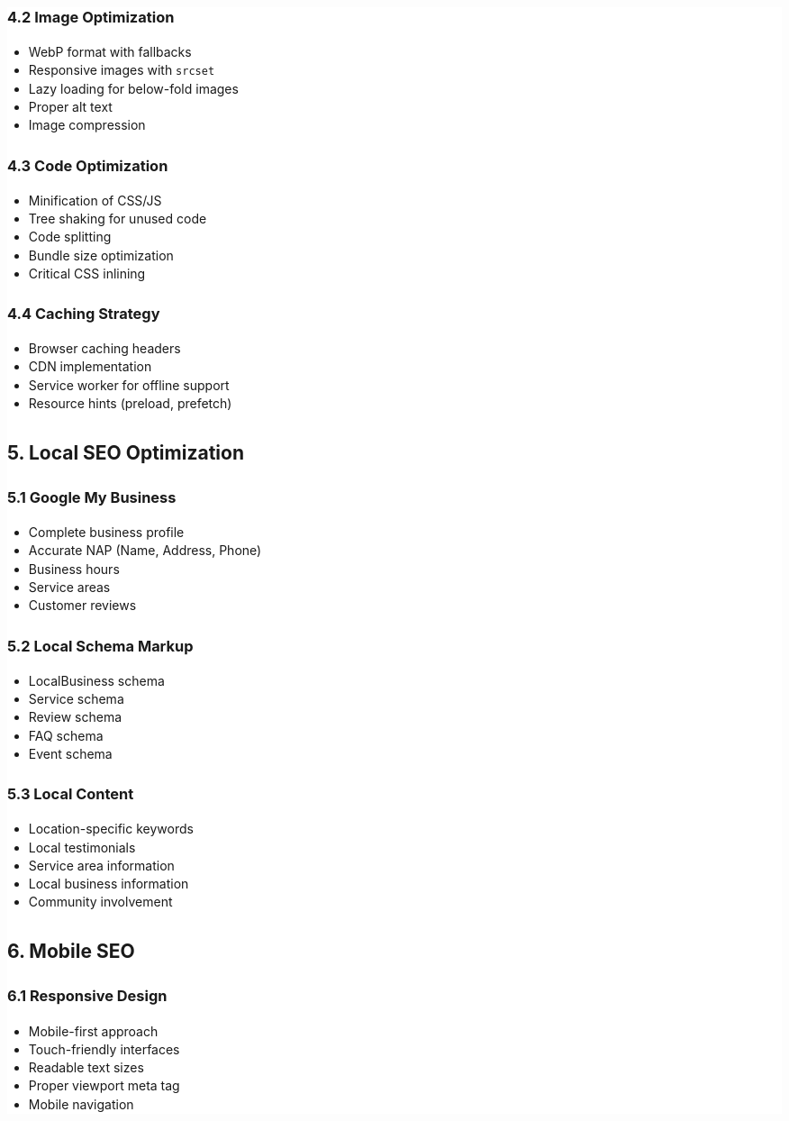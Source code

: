 ### 4.2 Image Optimization
- WebP format with fallbacks
- Responsive images with `srcset`
- Lazy loading for below-fold images
- Proper alt text
- Image compression

### 4.3 Code Optimization
- Minification of CSS/JS
- Tree shaking for unused code
- Code splitting
- Bundle size optimization
- Critical CSS inlining

### 4.4 Caching Strategy
- Browser caching headers
- CDN implementation
- Service worker for offline support
- Resource hints (preload, prefetch)

## 5. Local SEO Optimization

### 5.1 Google My Business
- Complete business profile
- Accurate NAP (Name, Address, Phone)
- Business hours
- Service areas
- Customer reviews

### 5.2 Local Schema Markup
- LocalBusiness schema
- Service schema
- Review schema
- FAQ schema
- Event schema

### 5.3 Local Content
- Location-specific keywords
- Local testimonials
- Service area information
- Local business information
- Community involvement

## 6. Mobile SEO

### 6.1 Responsive Design
- Mobile-first approach
- Touch-friendly interfaces
- Readable text sizes
- Proper viewport meta tag
- Mobile navigation
